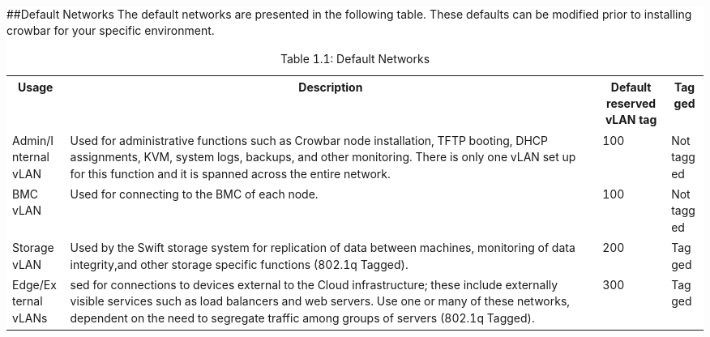 
<a id="Default-Networks"/>
##Default Networks
The default networks are presented in the following table.  These defaults can be modified prior to installing crowbar for your specific environment.


<a id="table-Default-Networks" />
<table>
<caption>Table 1.1: Default Networks</caption>
	<tr>
		<th>Usage 				</th>
		<th>Description				</th>
		<th>Default reserved vLAN tag 		</th>
		<th>Tagged 				</th>
	</tr>
	<tr>
		<td>Admin/Internal vLAN			</td>
		<td>Used for administrative functions such as
		 Crowbar node installation, TFTP booting, DHCP 
		assignments, KVM, system logs, backups, and other 
		monitoring. There is only one vLAN set up for 
		this function and it is spanned across the 
		entire network.				</td>
		<td>100					</td>
  		<td>Not tagged				</td>
	</tr>
	<tr>
 		<td>BMC vLAN				</td>
  		<td>Used for connecting to the BMC of each node. 	</td>
  		<td>100					</td>
  		<td>Not tagged				</td>
	</tr>
	<tr>
  		<td>Storage vLAN				</td>
  		<td>Used by the Swift storage system for replication of 
		data between machines, monitoring of data integrity,and 
		other storage specific functions (802.1q Tagged).	</td>
  		<td>200					</td>
  		<td>Tagged				</td>
	</tr>
	<tr>
  		<td>Edge/External vLANs			</td>
  		<td>sed for connections to devices external to the 
		Cloud infrastructure; these include externally visible 
		services such as load balancers and web servers. Use 
		one or many of these networks, dependent on the need 
		to segregate traffic among groups of servers 
		(802.1q Tagged).				</td>
  		<td>300					</td>
  		<td>Tagged				</td>
	</tr>
</table>
